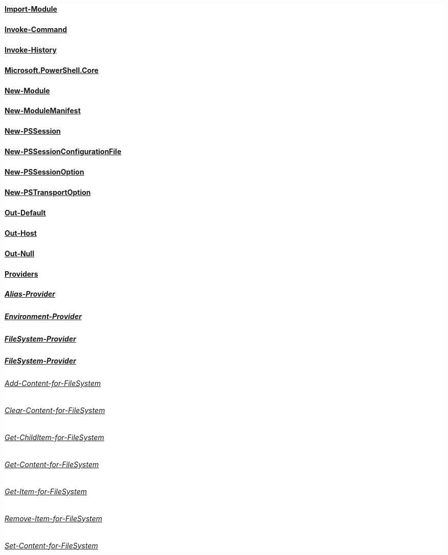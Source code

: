 ####  [Import-Module](3.0/Microsoft.PowerShell.Core/Import-Module.md)
####  [Invoke-Command](3.0/Microsoft.PowerShell.Core/Invoke-Command.md)
####  [Invoke-History](3.0/Microsoft.PowerShell.Core/Invoke-History.md)
####  [Microsoft.PowerShell.Core](3.0/Microsoft.PowerShell.Core/Microsoft.PowerShell.Core.md)
####  [New-Module](3.0/Microsoft.PowerShell.Core/New-Module.md)
####  [New-ModuleManifest](3.0/Microsoft.PowerShell.Core/New-ModuleManifest.md)
####  [New-PSSession](3.0/Microsoft.PowerShell.Core/New-PSSession.md)
####  [New-PSSessionConfigurationFile](3.0/Microsoft.PowerShell.Core/New-PSSessionConfigurationFile.md)
####  [New-PSSessionOption](3.0/Microsoft.PowerShell.Core/New-PSSessionOption.md)
####  [New-PSTransportOption](3.0/Microsoft.PowerShell.Core/New-PSTransportOption.md)
####  [Out-Default](3.0/Microsoft.PowerShell.Core/Out-Default.md)
####  [Out-Host](3.0/Microsoft.PowerShell.Core/Out-Host.md)
####  [Out-Null](3.0/Microsoft.PowerShell.Core/Out-Null.md)
####  [Providers]()
#####  [Alias-Provider](3.0/Microsoft.PowerShell.Core/Providers/Alias-Provider.md)
#####  [Environment-Provider](3.0/Microsoft.PowerShell.Core/Providers/Environment-Provider.md)
#####  [FileSystem-Provider]()
#####  [FileSystem-Provider](3.0/Microsoft.PowerShell.Core/Providers/FileSystem-Provider.md)
######  [Add-Content-for-FileSystem](3.0/Microsoft.PowerShell.Core/Providers/FileSystem-Provider/Add-Content-for-FileSystem.md)
######  [Clear-Content-for-FileSystem](3.0/Microsoft.PowerShell.Core/Providers/FileSystem-Provider/Clear-Content-for-FileSystem.md)
######  [Get-ChildItem-for-FileSystem](3.0/Microsoft.PowerShell.Core/Providers/FileSystem-Provider/Get-ChildItem-for-FileSystem.md)
######  [Get-Content-for-FileSystem](3.0/Microsoft.PowerShell.Core/Providers/FileSystem-Provider/Get-Content-for-FileSystem.md)
######  [Get-Item-for-FileSystem](3.0/Microsoft.PowerShell.Core/Providers/FileSystem-Provider/Get-Item-for-FileSystem.md)
######  [Remove-Item-for-FileSystem](3.0/Microsoft.PowerShell.Core/Providers/FileSystem-Provider/Remove-Item-for-FileSystem.md)
######  [Set-Content-for-FileSystem](3.0/Microsoft.PowerShell.Core/Providers/FileSystem-Provider/Set-Content-for-FileSystem.md)